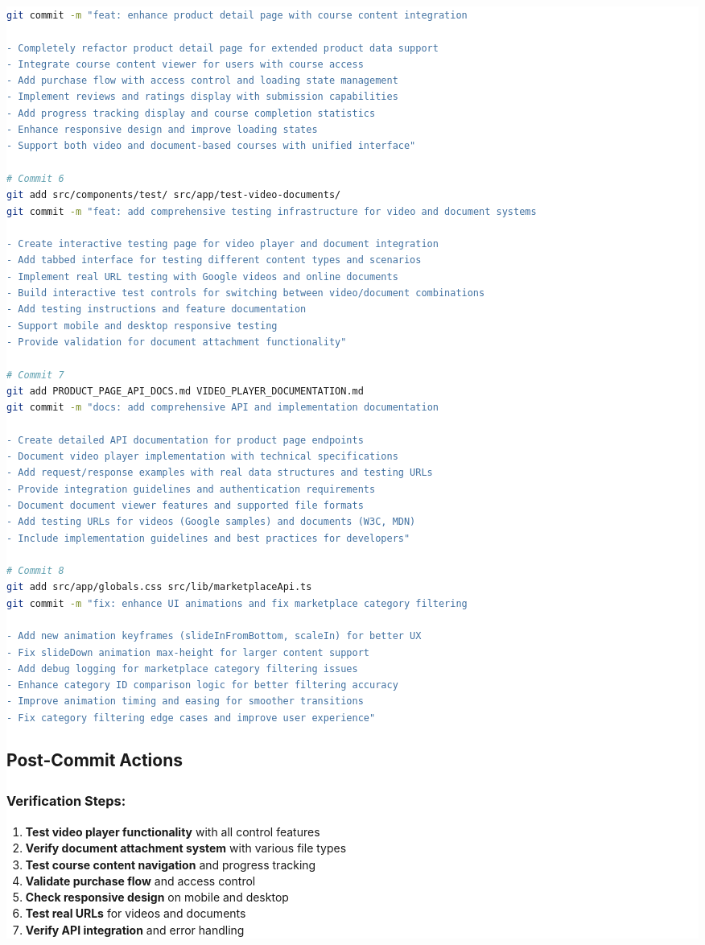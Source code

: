 ```bash
git commit -m "feat: enhance product detail page with course content integration

- Completely refactor product detail page for extended product data support
- Integrate course content viewer for users with course access
- Add purchase flow with access control and loading state management
- Implement reviews and ratings display with submission capabilities
- Add progress tracking display and course completion statistics
- Enhance responsive design and improve loading states
- Support both video and document-based courses with unified interface"

# Commit 6
git add src/components/test/ src/app/test-video-documents/
git commit -m "feat: add comprehensive testing infrastructure for video and document systems

- Create interactive testing page for video player and document integration
- Add tabbed interface for testing different content types and scenarios
- Implement real URL testing with Google videos and online documents
- Build interactive test controls for switching between video/document combinations
- Add testing instructions and feature documentation
- Support mobile and desktop responsive testing
- Provide validation for document attachment functionality"

# Commit 7
git add PRODUCT_PAGE_API_DOCS.md VIDEO_PLAYER_DOCUMENTATION.md
git commit -m "docs: add comprehensive API and implementation documentation

- Create detailed API documentation for product page endpoints
- Document video player implementation with technical specifications
- Add request/response examples with real data structures and testing URLs
- Provide integration guidelines and authentication requirements
- Document document viewer features and supported file formats
- Add testing URLs for videos (Google samples) and documents (W3C, MDN)
- Include implementation guidelines and best practices for developers"

# Commit 8
git add src/app/globals.css src/lib/marketplaceApi.ts
git commit -m "fix: enhance UI animations and fix marketplace category filtering

- Add new animation keyframes (slideInFromBottom, scaleIn) for better UX
- Fix slideDown animation max-height for larger content support
- Add debug logging for marketplace category filtering issues
- Enhance category ID comparison logic for better filtering accuracy
- Improve animation timing and easing for smoother transitions
- Fix category filtering edge cases and improve user experience"
```

## Post-Commit Actions

### Verification Steps:
1. **Test video player functionality** with all control features
2. **Verify document attachment system** with various file types
3. **Test course content navigation** and progress tracking
4. **Validate purchase flow** and access control
5. **Check responsive design** on mobile and desktop
6. **Test real URLs** for videos and documents
7. **Verify API integration** and error handling
